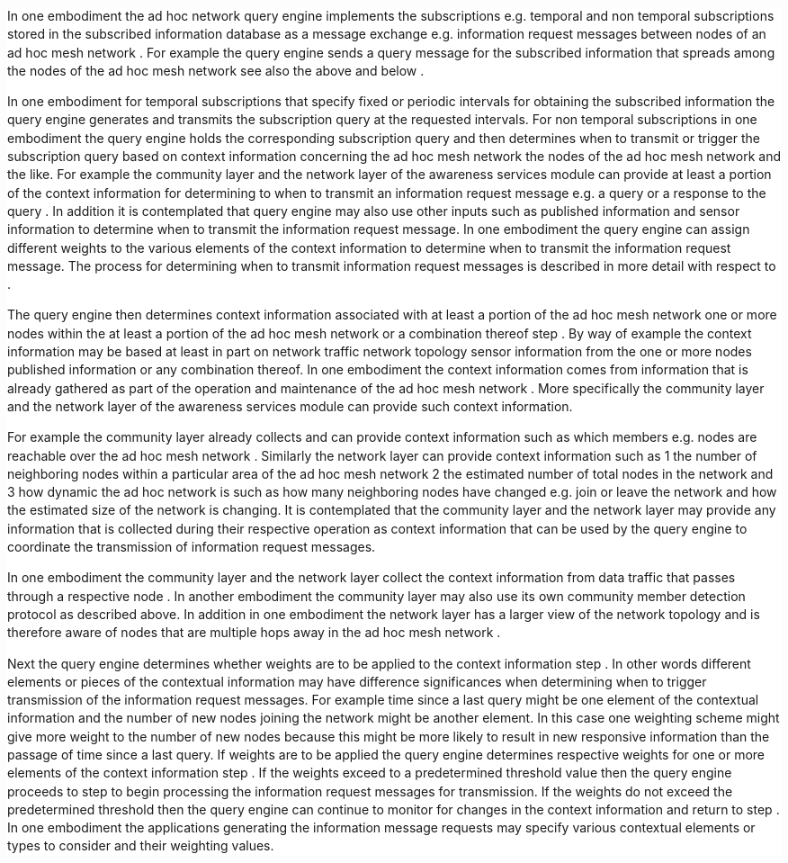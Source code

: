 In one embodiment the ad hoc network query engine implements the subscriptions e.g. temporal and non temporal subscriptions stored in the subscribed information database as a message exchange e.g. information request messages between nodes of an ad hoc mesh network . For example the query engine sends a query message for the subscribed information that spreads among the nodes of the ad hoc mesh network see also the above and below .

In one embodiment for temporal subscriptions that specify fixed or periodic intervals for obtaining the subscribed information the query engine generates and transmits the subscription query at the requested intervals. For non temporal subscriptions in one embodiment the query engine holds the corresponding subscription query and then determines when to transmit or trigger the subscription query based on context information concerning the ad hoc mesh network the nodes of the ad hoc mesh network and the like. For example the community layer and the network layer of the awareness services module can provide at least a portion of the context information for determining to when to transmit an information request message e.g. a query or a response to the query . In addition it is contemplated that query engine may also use other inputs such as published information and sensor information to determine when to transmit the information request message. In one embodiment the query engine can assign different weights to the various elements of the context information to determine when to transmit the information request message. The process for determining when to transmit information request messages is described in more detail with respect to .

The query engine then determines context information associated with at least a portion of the ad hoc mesh network one or more nodes within the at least a portion of the ad hoc mesh network or a combination thereof step . By way of example the context information may be based at least in part on network traffic network topology sensor information from the one or more nodes published information or any combination thereof. In one embodiment the context information comes from information that is already gathered as part of the operation and maintenance of the ad hoc mesh network . More specifically the community layer and the network layer of the awareness services module can provide such context information.

For example the community layer already collects and can provide context information such as which members e.g. nodes are reachable over the ad hoc mesh network . Similarly the network layer can provide context information such as 1 the number of neighboring nodes within a particular area of the ad hoc mesh network 2 the estimated number of total nodes in the network and 3 how dynamic the ad hoc network is such as how many neighboring nodes have changed e.g. join or leave the network and how the estimated size of the network is changing. It is contemplated that the community layer and the network layer may provide any information that is collected during their respective operation as context information that can be used by the query engine to coordinate the transmission of information request messages.

In one embodiment the community layer and the network layer collect the context information from data traffic that passes through a respective node . In another embodiment the community layer may also use its own community member detection protocol as described above. In addition in one embodiment the network layer has a larger view of the network topology and is therefore aware of nodes that are multiple hops away in the ad hoc mesh network .

Next the query engine determines whether weights are to be applied to the context information step . In other words different elements or pieces of the contextual information may have difference significances when determining when to trigger transmission of the information request messages. For example time since a last query might be one element of the contextual information and the number of new nodes joining the network might be another element. In this case one weighting scheme might give more weight to the number of new nodes because this might be more likely to result in new responsive information than the passage of time since a last query. If weights are to be applied the query engine determines respective weights for one or more elements of the context information step . If the weights exceed to a predetermined threshold value then the query engine proceeds to step to begin processing the information request messages for transmission. If the weights do not exceed the predetermined threshold then the query engine can continue to monitor for changes in the context information and return to step . In one embodiment the applications generating the information message requests may specify various contextual elements or types to consider and their weighting values.
